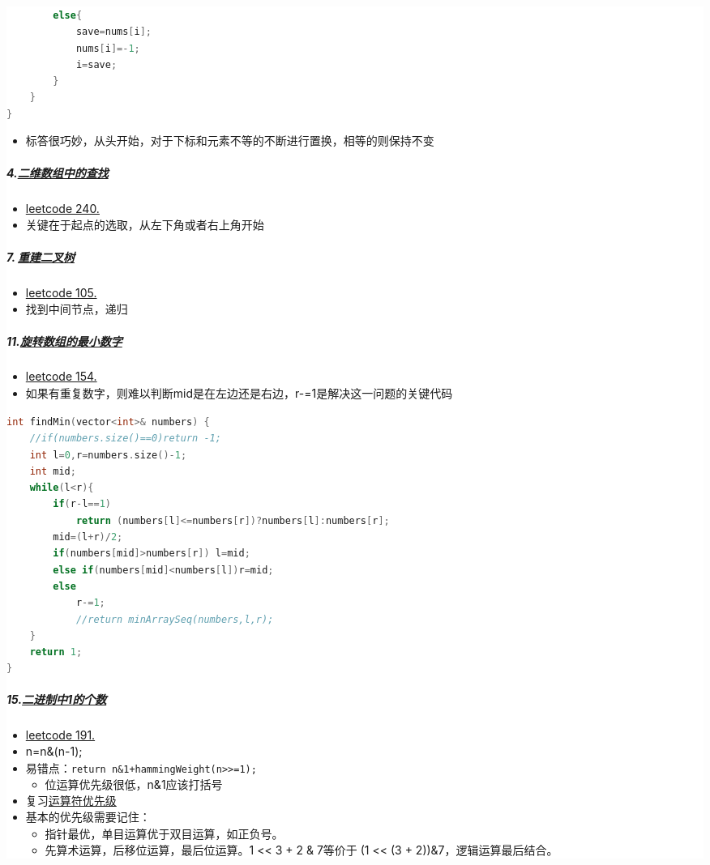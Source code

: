 ```c++
        else{
            save=nums[i];
            nums[i]=-1;
            i=save;
        }
    }
}
```
* 标答很巧妙，从头开始，对于下标和元素不等的不断进行置换，相等的则保持不变

##### 4.[二维数组中的查找](https://leetcode-cn.com/problems/er-wei-shu-zu-zhong-de-cha-zhao-lcof/)
* [leetcode 240.](https://leetcode-cn.com/problems/search-a-2d-matrix-ii)
* 关键在于起点的选取，从左下角或者右上角开始

##### 7. [重建二叉树](https://leetcode-cn.com/problems/zhong-jian-er-cha-shu-lcof/)
* [leetcode 105.](https://leetcode-cn.com/problems/construct-binary-tree-from-preorder-and-inorder-traversal/) 
* 找到中间节点，递归

##### 11.[旋转数组的最小数字](https://leetcode-cn.com/problems/xuan-zhuan-shu-zu-de-zui-xiao-shu-zi-lcof/)
* [leetcode 154.](https://leetcode-cn.com/problems/find-minimum-in-rotated-sorted-array-ii)
* 如果有重复数字，则难以判断mid是在左边还是右边，r-=1是解决这一问题的关键代码
```c++
int findMin(vector<int>& numbers) {
    //if(numbers.size()==0)return -1;
    int l=0,r=numbers.size()-1;
    int mid;
    while(l<r){
        if(r-l==1)
            return (numbers[l]<=numbers[r])?numbers[l]:numbers[r];
        mid=(l+r)/2;
        if(numbers[mid]>numbers[r]) l=mid;
        else if(numbers[mid]<numbers[l])r=mid;
        else
            r-=1;
            //return minArraySeq(numbers,l,r);
    }
    return 1;
}
```

##### 15.[二进制中1的个数](https://leetcode-cn.com/problems/er-jin-zhi-zhong-1de-ge-shu-lcof/)
* [leetcode 191.](https://leetcode-cn.com/problems/number-of-1-bits) 
* n=n&(n-1);
* 易错点：`return n&1+hammingWeight(n>>=1);`
  * 位运算优先级很低，n&1应该打括号
* 复习[运算符优先级](https://baike.baidu.com/item/%E8%BF%90%E7%AE%97%E7%AC%A6%E4%BC%98%E5%85%88%E7%BA%A7/4752611?fr=aladdin#4)
* 基本的优先级需要记住：
  * 指针最优，单目运算优于双目运算，如正负号。
  * 先算术运算，后移位运算，最后位运算。1 << 3 + 2 & 7等价于 (1 << (3 + 2))&7，逻辑运算最后结合。
